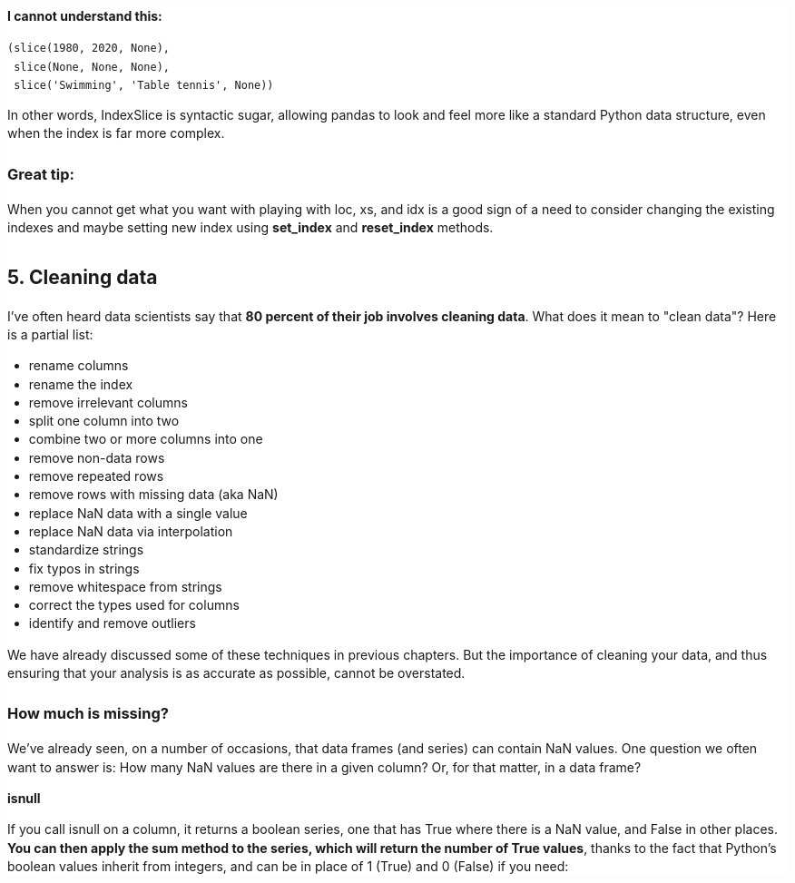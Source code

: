 **I cannot understand this:**

    (slice(1980, 2020, None),
     slice(None, None, None),
     slice('Swimming', 'Table tennis', None))

In other words, IndexSlice is syntactic sugar, allowing pandas to look and feel more like a standard Python data structure, even when the index is far more complex.

### Great tip: 

When you cannot get what you want with playing with loc, xs, and idx is a good sign of a need to consider changing the existing indexes and maybe setting new index using **set_index** and **reset_index** methods.

<a name="49"></a>
## 5. Cleaning data

I’ve often heard data scientists say that **80 percent of their job involves cleaning data**. What does it mean to "clean data"? Here is a partial list:

* rename columns
* rename the index
* remove irrelevant columns
* split one column into two
* combine two or more columns into one
* remove non-data rows
* remove repeated rows
* remove rows with missing data (aka NaN)
* replace NaN data with a single value
* replace NaN data via interpolation
* standardize strings
* fix typos in strings
* remove whitespace from strings
* correct the types used for columns
* identify and remove outliers

We have already discussed some of these techniques in previous chapters. But the importance of cleaning your data, and thus ensuring that your analysis is as accurate as possible, cannot be overstated.

<a name="50"></a>
### How much is missing?

We’ve already seen, on a number of occasions, that data frames (and series) can contain NaN values. One question we often want to answer is: How many NaN values are there in a given column? Or, for that matter, in a data frame?

**isnull**

If you call isnull on a column, it returns a boolean series, one that has True where there is a NaN value, and False in other places. **You can then apply the sum method to the series, which will return the number of True values**, thanks to the fact that Python’s boolean values inherit from integers, and can be in place of 1 (True) and 0 (False) if you need:
